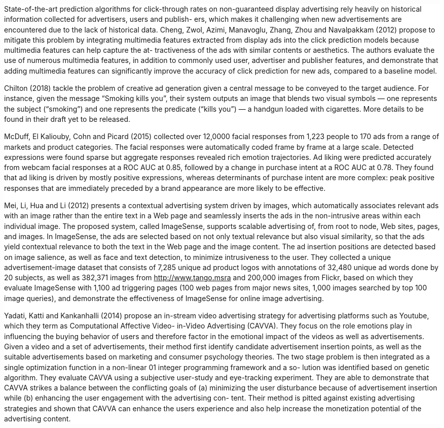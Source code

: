 State-of-the-art prediction algorithms for click-through rates on non-guaranteed display advertising rely heavily on historical information collected for advertisers, users and publish- ers, which makes it challenging when new advertisements are encountered due to the lack of historical data. Cheng, Zwol, Azimi, Manavoglu, Zhang, Zhou and Navalpakkam (2012) propose to mitigate this problem by integrating multimedia features extracted from display ads into the click prediction models because multimedia features can help capture the at- tractiveness of the ads with similar contents or aesthetics. The authors evaluate the use of numerous multimedia features, in addition to commonly used user, advertiser and publisher features, and demonstrate that adding multimedia features can significantly improve the accuracy of click prediction for new ads, compared to a baseline model.

Chilton (2018) tackle the problem of creative ad generation given a central message to be conveyed to the target audience. For instance, given the message “Smoking kills you”, their system outputs an image that blends two visual symbols — one represents the subject (“smoking”) and one represents the predicate (“kills you”) — a handgun loaded with cigarettes. More details to be found in their draft yet to be released.

McDuff, El Kaliouby, Cohn and Picard (2015) collected over 12,0000 facial responses from 1,223 people to 170 ads from a range of markets and product categories. The facial responses were automatically coded frame by frame at a large scale. Detected expressions were found sparse but aggregate responses revealed rich emotion trajectories. Ad liking were predicted accurately from webcam facial responses at a ROC AUC at 0.85, followed by a change in purchase intent at a ROC AUC at 0.78. They found that ad liking is driven by mostly positive expressions, whereas determinants of purchase intent are more complex: peak positive responses that are immediately preceded by a brand appearance are more likely to be effective.

Mei, Li, Hua and Li (2012) presents a contextual advertising system driven by images, which automatically associates relevant ads with an image rather than the entire text in a Web page and seamlessly inserts the ads in the non-intrusive areas within each individual image. The proposed system, called ImageSense, supports scalable advertising of, from root to node, Web sites, pages, and images. In ImageSense, the ads are selected based on not only textual relevance but also visual similarity, so that the ads yield contextual relevance to both the text in the Web page and the image content. The ad insertion positions are detected based on image salience, as well as face and text detection, to minimize intrusiveness to the user. They collected a unique advertisement-image dataset that consists of 7,285 unique ad product logos with annotations of 32,480 unique ad words done by 20 subjects, as well as 382,371 images from http://www.tango.msra and 200,000 images from Flickr, based on which they evaluate ImageSense with 1,100 ad triggering pages (100 web pages from major news sites, 1,000 images searched by top 100 image queries), and demonstrate the effectiveness of ImageSense for online image advertising.

Yadati, Katti and Kankanhalli (2014) propose an in-stream video advertising strategy for advertising platforms such as Youtube, which they term as Computational Affective Video- in-Video Advertising (CAVVA). They focus on the role emotions play in influencing the buying behavior of users and therefore factor in the emotional impact of the videos as well as advertisements. Given a video and a set of advertisements, their method first identify candidate advertisement insertion points, as well as the suitable advertisements based on marketing and consumer psychology theories. The two stage problem is then integrated as a single optimization function in a non-linear 01 integer programming framework and a so- lution was identified based on genetic algorithm. They evaluate CAVVA using a subjective user-study and eye-tracking experiment. They are able to demonstrate that CAVVA strikes a balance between the conflicting goals of (a) minimizing the user disturbance because of advertisement insertion while (b) enhancing the user engagement with the advertising con- tent. Their method is pitted against existing advertising strategies and shown that CAVVA can enhance the users experience and also help increase the monetization potential of the advertising content.
